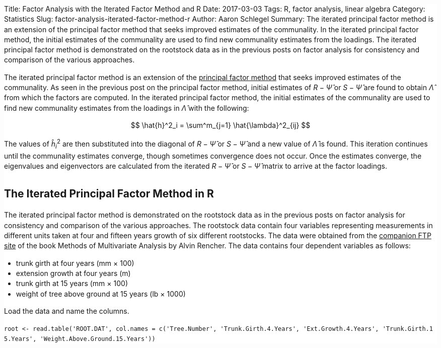Title: Factor Analysis with the Iterated Factor Method and R
Date: 2017-03-03
Tags: R, factor analysis, linear algebra
Category: Statistics
Slug: factor-analysis-iterated-factor-method-r
Author: Aaron Schlegel
Summary: The iterated principal factor method is an extension of the principal
factor method that seeks improved estimates of the communality. In the iterated 
principal factor method, the initial estimates of the communality are used to 
find new communality estimates from the loadings. The iterated principal factor method is demonstrated on the rootstock
data as in the previous posts on factor analysis for consistency and
comparison of the various approaches.

The iterated principal factor method is an extension of the [principal
factor method](https://aaronschlegel.me/factor-analysis-principal-factor-r.html) 
that seeks improved estimates of the communality. As seen in the previous post on the principal factor
method, initial estimates of $R - \hat{\Psi}$ or $S - \hat{\Psi}$ are
found to obtain $\hat{\Lambda}$ from which the factors are computed. In
the iterated principal factor method, the initial estimates of the
communality are used to find new communality estimates from the loadings
in $\hat{\Lambda}$ with the following:

$$ \hat{h}^2_i = \sum^m_{j=1} \hat{\lambda}^2_{ij} $$

The values of $\hat{h}^2_i$ are then substituted into the diagonal of
$R - \hat{\Psi}$ or $S - \hat{\Psi}$ and a new value of $\hat{\Lambda}$
is found. This iteration continues until the communality estimates
converge, though sometimes convergence does not occur. Once the
estimates converge, the eigenvalues and eigenvectors are calculated from
the iterated $R - \hat{\Psi}$ or $S - \hat{\Psi}$ matrix to arrive at
the factor loadings.

The Iterated Principal Factor Method in R
-----------------------------------------

The iterated principal factor method is demonstrated on the rootstock
data as in the previous posts on factor analysis for consistency and
comparison of the various approaches. The rootstock data contain four
variables representing measurements in different units taken at four and
fifteen years growth of six different rootstocks. The data were obtained
from the [companion FTP site](ftp://ftp.wiley.com) of the book Methods
of Multivariate Analysis by Alvin Rencher. The data contains four
dependent variables as follows:

-   trunk girth at four years (mm $\times$ 100)
-   extension growth at four years (m)
-   trunk girth at 15 years (mm $\times$ 100)
-   weight of tree above ground at 15 years (lb $\times$ 1000)

Load the data and name the columns.

``` {.r}
root <- read.table('ROOT.DAT', col.names = c('Tree.Number', 'Trunk.Girth.4.Years', 'Ext.Growth.4.Years', 'Trunk.Girth.15.Years', 'Weight.Above.Ground.15.Years'))
```
